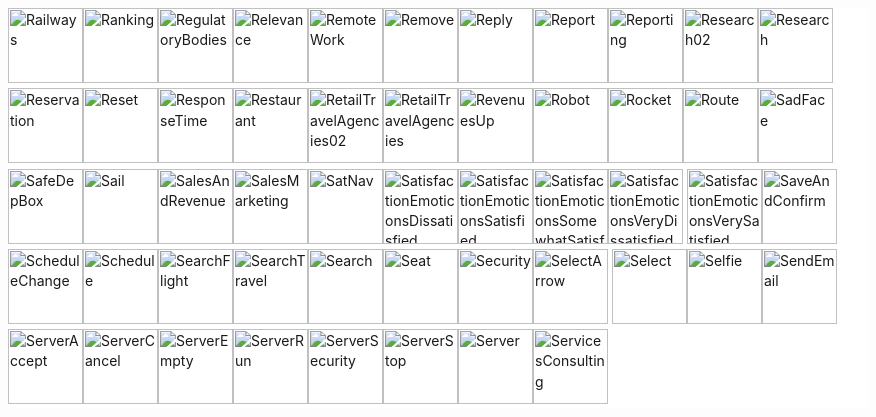 <img src="../../resources/onprem/amadeus/railways.png" width="75" height="75" title="Railways"/><img src="../../resources/onprem/amadeus/ranking.png" width="75" height="75" title="Ranking"/><img src="../../resources/onprem/amadeus/regulatory-bodies.png" width="75" height="75" title="RegulatoryBodies"/><img src="../../resources/onprem/amadeus/relevance.png" width="75" height="75" title="Relevance"/><img src="../../resources/onprem/amadeus/remote-work.png" width="75" height="75" title="RemoteWork"/><img src="../../resources/onprem/amadeus/remove.png" width="75" height="75" title="Remove"/><img src="../../resources/onprem/amadeus/reply.png" width="75" height="75" title="Reply"/><img src="../../resources/onprem/amadeus/report.png" width="75" height="75" title="Report"/><img src="../../resources/onprem/amadeus/reporting.png" width="75" height="75" title="Reporting"/><img src="../../resources/onprem/amadeus/research-02.png" width="75" height="75" title="Research02"/><img src="../../resources/onprem/amadeus/research.png" width="75" height="75" title="Research"/>
<img src="../../resources/onprem/amadeus/reservation.png" width="75" height="75" title="Reservation"/><img src="../../resources/onprem/amadeus/reset.png" width="75" height="75" title="Reset"/><img src="../../resources/onprem/amadeus/response-time.png" width="75" height="75" title="ResponseTime"/><img src="../../resources/onprem/amadeus/restaurant.png" width="75" height="75" title="Restaurant"/><img src="../../resources/onprem/amadeus/retail-travel-agencies-02.png" width="75" height="75" title="RetailTravelAgencies02"/><img src="../../resources/onprem/amadeus/retail-travel-agencies.png" width="75" height="75" title="RetailTravelAgencies"/><img src="../../resources/onprem/amadeus/revenues-up.png" width="75" height="75" title="RevenuesUp"/><img src="../../resources/onprem/amadeus/robot.png" width="75" height="75" title="Robot"/><img src="../../resources/onprem/amadeus/rocket.png" width="75" height="75" title="Rocket"/><img src="../../resources/onprem/amadeus/route.png" width="75" height="75" title="Route"/><img src="../../resources/onprem/amadeus/sad-face.png" width="75" height="75" title="SadFace"/>
<img src="../../resources/onprem/amadeus/safe-dep-box.png" width="75" height="75" title="SafeDepBox"/><img src="../../resources/onprem/amadeus/sail.png" width="75" height="75" title="Sail"/><img src="../../resources/onprem/amadeus/sales-and-revenue.png" width="75" height="75" title="SalesAndRevenue"/><img src="../../resources/onprem/amadeus/sales-marketing.png" width="75" height="75" title="SalesMarketing"/><img src="../../resources/onprem/amadeus/sat-nav.png" width="75" height="75" title="SatNav"/><img src="../../resources/onprem/amadeus/satisfaction-emoticons-dissatisfied.png" width="75" height="75" title="SatisfactionEmoticonsDissatisfied"/><img src="../../resources/onprem/amadeus/satisfaction-emoticons-satisfied.png" width="75" height="75" title="SatisfactionEmoticonsSatisfied"/><img src="../../resources/onprem/amadeus/satisfaction-emoticons-somewhat-satisfied.png" width="75" height="75" title="SatisfactionEmoticonsSomewhatSatisfied"/><img src="../../resources/onprem/amadeus/satisfaction-emoticons-very-dissatisfied.png" width="75" height="75" title="SatisfactionEmoticonsVeryDissatisfied"/>
<img src="../../resources/onprem/amadeus/satisfaction-emoticons-very-satisfied.png" width="75" height="75" title="SatisfactionEmoticonsVerySatisfied"/><img src="../../resources/onprem/amadeus/save-and-confirm.png" width="75" height="75" title="SaveAndConfirm"/><img src="../../resources/onprem/amadeus/schedule-change.png" width="75" height="75" title="ScheduleChange"/><img src="../../resources/onprem/amadeus/schedule.png" width="75" height="75" title="Schedule"/><img src="../../resources/onprem/amadeus/search-flight.png" width="75" height="75" title="SearchFlight"/><img src="../../resources/onprem/amadeus/search-travel.png" width="75" height="75" title="SearchTravel"/><img src="../../resources/onprem/amadeus/search.png" width="75" height="75" title="Search"/><img src="../../resources/onprem/amadeus/seat.png" width="75" height="75" title="Seat"/><img src="../../resources/onprem/amadeus/security.png" width="75" height="75" title="Security"/><img src="../../resources/onprem/amadeus/select-arrow.png" width="75" height="75" title="SelectArrow"/>
<img src="../../resources/onprem/amadeus/select.png" width="75" height="75" title="Select"/><img src="../../resources/onprem/amadeus/selfie.png" width="75" height="75" title="Selfie"/><img src="../../resources/onprem/amadeus/send-email.png" width="75" height="75" title="SendEmail"/><img src="../../resources/onprem/amadeus/server-accept.png" width="75" height="75" title="ServerAccept"/><img src="../../resources/onprem/amadeus/server-cancel.png" width="75" height="75" title="ServerCancel"/><img src="../../resources/onprem/amadeus/server-empty.png" width="75" height="75" title="ServerEmpty"/><img src="../../resources/onprem/amadeus/server-run.png" width="75" height="75" title="ServerRun"/><img src="../../resources/onprem/amadeus/server-security.png" width="75" height="75" title="ServerSecurity"/><img src="../../resources/onprem/amadeus/server-stop.png" width="75" height="75" title="ServerStop"/><img src="../../resources/onprem/amadeus/server.png" width="75" height="75" title="Server"/><img src="../../resources/onprem/amadeus/services-consulting.png" width="75" height="75" title="ServicesConsulting"/>